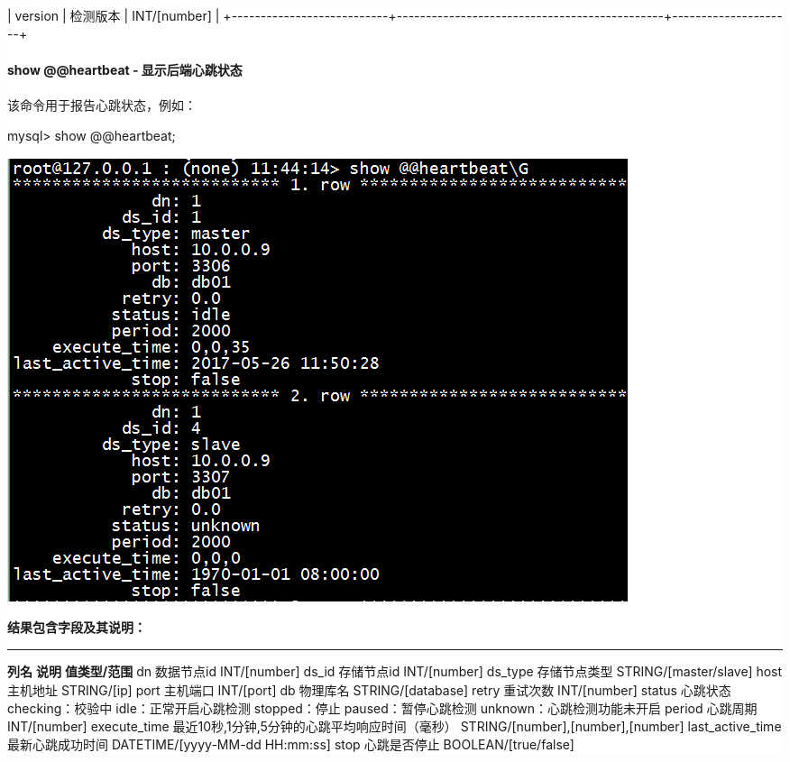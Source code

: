 | version                   | 检测版本                                     | INT/\[number\]      |
+---------------------------+----------------------------------------------+---------------------+

#### show @\@heartbeat - 显示后端心跳状态

该命令用于报告心跳状态，例如：

mysql\> show @\@heartbeat;

![](assets/management-port-command/image15.png)

**结果包含字段及其说明：**

------------------ ------------------------------------------------ -----------------------------------------

**列名**           **说明**                                         **值类型/范围**
  dn                 数据节点id                                       INT/\[number\]
  ds_id              存储节点id                                       INT/\[number\]
  ds_type            存储节点类型                                     STRING/\[master/slave\]
  host               主机地址                                         STRING/\[ip\]
  port               主机端口                                         INT/\[port\]
  db                 物理库名                                         STRING/\[database\]
  retry              重试次数                                         INT/\[number\]
  status             心跳状态                                         checking：校验中
                                                                      idle：正常开启心跳检测
                                                                      stopped：停止
                                                                      paused：暂停心跳检测
                                                                      unknown：心跳检测功能未开启
  period             心跳周期                                         INT/\[number\]
  execute_time       最近10秒,1分钟,5分钟的心跳平均响应时间（毫秒）   STRING/\[number\],\[number\],\[number\]
  last_active_time   最新心跳成功时间                                 DATETIME/\[yyyy-MM-dd HH:mm:ss\]
  stop               心跳是否停止                                     BOOLEAN/\[true/false\]
